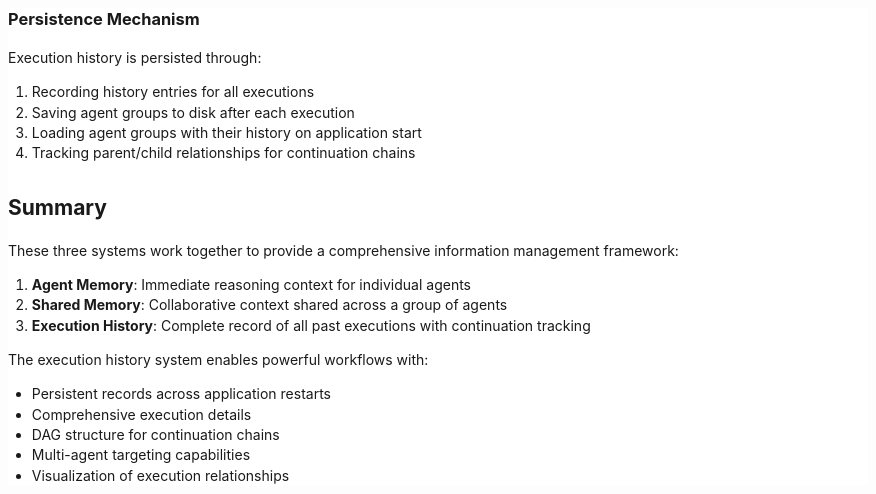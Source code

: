 ### Persistence Mechanism

Execution history is persisted through:
1. Recording history entries for all executions
2. Saving agent groups to disk after each execution
3. Loading agent groups with their history on application start
4. Tracking parent/child relationships for continuation chains

## Summary

These three systems work together to provide a comprehensive information management framework:

1. **Agent Memory**: Immediate reasoning context for individual agents
2. **Shared Memory**: Collaborative context shared across a group of agents
3. **Execution History**: Complete record of all past executions with continuation tracking

The execution history system enables powerful workflows with:
- Persistent records across application restarts
- Comprehensive execution details
- DAG structure for continuation chains
- Multi-agent targeting capabilities
- Visualization of execution relationships 